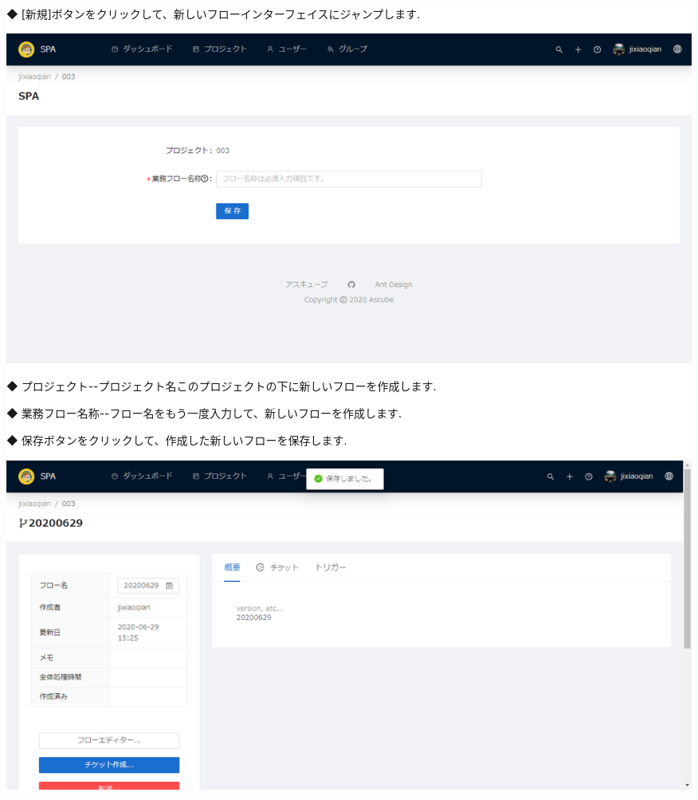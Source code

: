◆   [新規]ボタンをクリックして、新しいフローインターフェイスにジャンプします.

![5-5.1.2.2.1(2)](./images/5-5.1.2.2.1(2).png)

◆   プロジェクト--プロジェクト名このプロジェクトの下に新しいフローを作成します.

◆   業務フロー名称--フロー名をもう一度入力して、新しいフローを作成します.

◆   保存ボタンをクリックして、作成した新しいフローを保存します.

![5-5.1.2.2.1(3)](./images/5-5.1.2.2.1(3).png)
